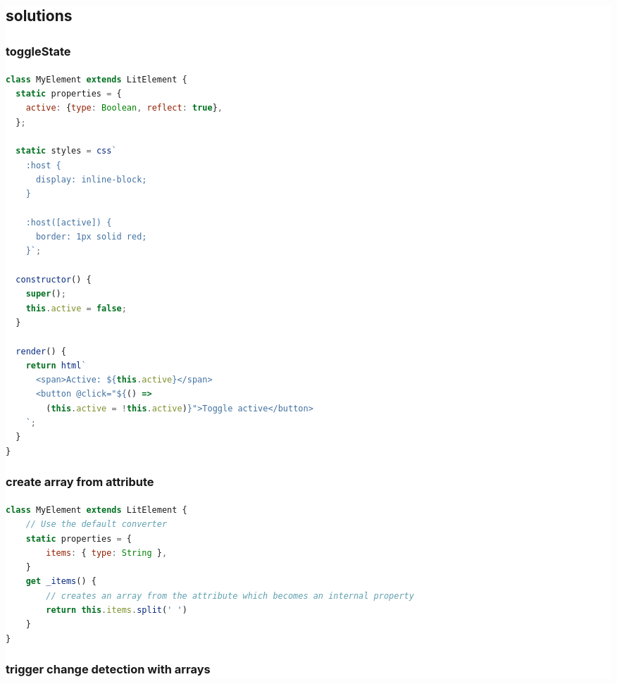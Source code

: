 ## solutions

### toggleState

```js
class MyElement extends LitElement {
  static properties = {
    active: {type: Boolean, reflect: true},
  };

  static styles = css`
    :host {
      display: inline-block;
    }

    :host([active]) {
      border: 1px solid red;
    }`;

  constructor() {
    super();
    this.active = false;
  }

  render() {
    return html`
      <span>Active: ${this.active}</span>
      <button @click="${() =>
        (this.active = !this.active)}">Toggle active</button>
    `;
  }
}
```



### create array from attribute

```js
class MyElement extends LitElement {
    // Use the default converter
    static properties = {
        items: { type: String },
    }
	get _items() {
        // creates an array from the attribute which becomes an internal property
		return this.items.split(' ')
	}
}
```

### trigger change detection with arrays
